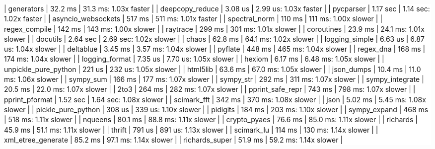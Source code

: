 | generators                 | 32.2 ms                                                | 31.3 ms: 1.03x faster                                                 |
| deepcopy_reduce            | 3.08 us                                                | 2.99 us: 1.03x faster                                                 |
| pycparser                  | 1.17 sec                                               | 1.14 sec: 1.02x faster                                                |
| asyncio_websockets         | 517 ms                                                 | 511 ms: 1.01x faster                                                  |
| spectral_norm              | 110 ms                                                 | 111 ms: 1.00x slower                                                  |
| regex_compile              | 142 ms                                                 | 143 ms: 1.00x slower                                                  |
| raytrace                   | 299 ms                                                 | 301 ms: 1.01x slower                                                  |
| coroutines                 | 23.9 ms                                                | 24.1 ms: 1.01x slower                                                 |
| docutils                   | 2.64 sec                                               | 2.69 sec: 1.02x slower                                                |
| chaos                      | 62.8 ms                                                | 64.1 ms: 1.02x slower                                                 |
| logging_simple             | 6.63 us                                                | 6.87 us: 1.04x slower                                                 |
| deltablue                  | 3.45 ms                                                | 3.57 ms: 1.04x slower                                                 |
| pyflate                    | 448 ms                                                 | 465 ms: 1.04x slower                                                  |
| regex_dna                  | 168 ms                                                 | 174 ms: 1.04x slower                                                  |
| logging_format             | 7.35 us                                                | 7.70 us: 1.05x slower                                                 |
| hexiom                     | 6.17 ms                                                | 6.48 ms: 1.05x slower                                                 |
| unpickle_pure_python       | 221 us                                                 | 232 us: 1.05x slower                                                  |
| html5lib                   | 63.6 ms                                                | 67.0 ms: 1.05x slower                                                 |
| json_dumps                 | 10.4 ms                                                | 11.0 ms: 1.06x slower                                                 |
| sympy_sum                  | 166 ms                                                 | 177 ms: 1.07x slower                                                  |
| sympy_str                  | 292 ms                                                 | 311 ms: 1.07x slower                                                  |
| sympy_integrate            | 20.5 ms                                                | 22.0 ms: 1.07x slower                                                 |
| 2to3                       | 264 ms                                                 | 282 ms: 1.07x slower                                                  |
| pprint_safe_repr           | 743 ms                                                 | 798 ms: 1.07x slower                                                  |
| pprint_pformat             | 1.52 sec                                               | 1.64 sec: 1.08x slower                                                |
| scimark_fft                | 342 ms                                                 | 370 ms: 1.08x slower                                                  |
| json                       | 5.02 ms                                                | 5.45 ms: 1.08x slower                                                 |
| pickle_pure_python         | 308 us                                                 | 339 us: 1.10x slower                                                  |
| pidigits                   | 184 ms                                                 | 203 ms: 1.10x slower                                                  |
| sympy_expand               | 468 ms                                                 | 518 ms: 1.11x slower                                                  |
| nqueens                    | 80.1 ms                                                | 88.8 ms: 1.11x slower                                                 |
| crypto_pyaes               | 76.6 ms                                                | 85.0 ms: 1.11x slower                                                 |
| richards                   | 45.9 ms                                                | 51.1 ms: 1.11x slower                                                 |
| thrift                     | 791 us                                                 | 891 us: 1.13x slower                                                  |
| scimark_lu                 | 114 ms                                                 | 130 ms: 1.14x slower                                                  |
| xml_etree_generate         | 85.2 ms                                                | 97.1 ms: 1.14x slower                                                 |
| richards_super             | 51.9 ms                                                | 59.2 ms: 1.14x slower                                                 |